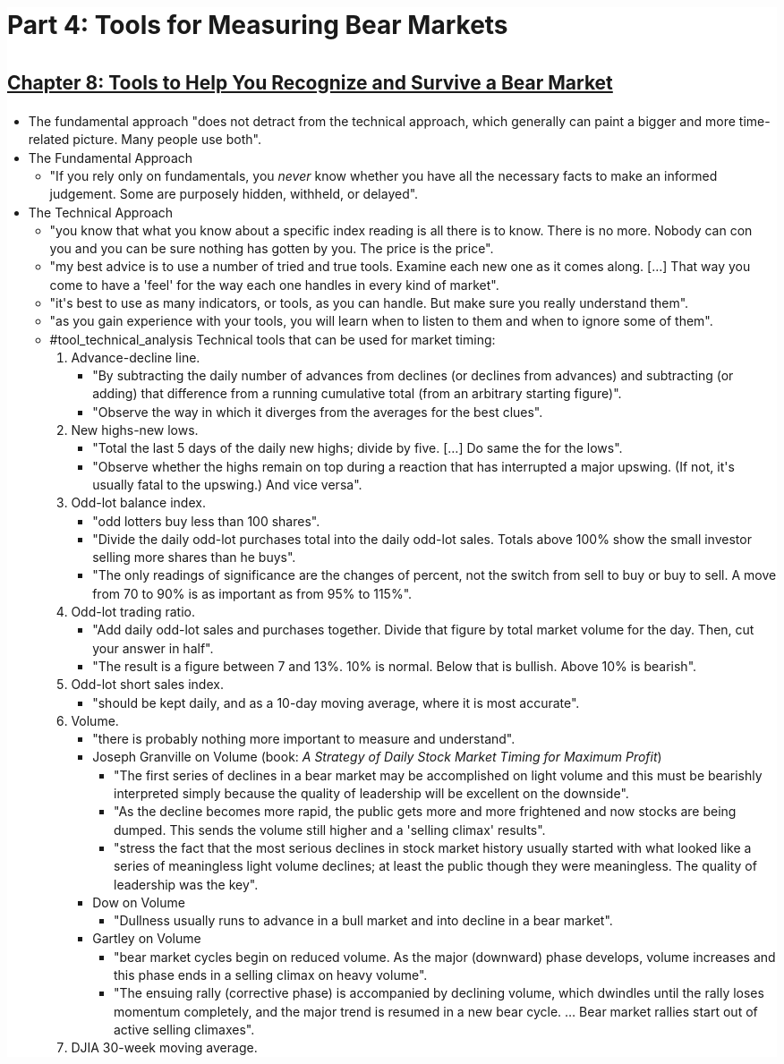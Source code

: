 
# Part 4: Tools for Measuring Bear Markets

## <u>Chapter 8: Tools to Help You Recognize and Survive a Bear Market</u>
- The fundamental approach "does not detract from the technical approach, which generally can paint a bigger and more time-related picture. Many people use both".
- The Fundamental Approach
	- "If you rely only on fundamentals, you <i>never</i> know whether you have all the necessary facts to make an informed judgement. Some are purposely hidden, withheld, or delayed".
- The Technical Approach
	- "you know that what you know about a specific index reading is all there is to know. There is no more. Nobody can con you and you can be sure nothing has gotten by you. The price is the price".
	- "my best advice is to use a number of tried and true tools. Examine each new one as it comes along. […] That way you come to have a 'feel' for the way each one handles in every kind of market".
	- "it's best to use as many indicators, or tools, as you can handle. But make sure you really understand them".
	- "as you gain experience with your tools, you will learn when to listen to them and when to ignore some of them".
	- #tool_technical_analysis Technical tools that can be used for market timing:
		1. Advance-decline line.
			- "By subtracting the daily number of advances from declines (or declines from advances) and subtracting (or adding) that difference from a running cumulative total (from an arbitrary starting figure)".
			- "Observe the way in which it diverges from the averages for the best clues".
		2. New highs-new lows.
			- "Total the last 5 days of the daily new highs; divide by five. […] Do same the for the lows".
			- "Observe whether the highs remain on top during a reaction that has interrupted a major upswing. (If not, it's usually fatal to the upswing.) And vice versa".
		3. Odd-lot balance index.
			- "odd lotters buy less than 100 shares".
			- "Divide the daily odd-lot purchases total into the daily odd-lot sales. Totals above 100% show the small investor selling more shares than he buys".
			- "The only readings of significance are the changes of percent, not the switch from sell to buy or buy to sell. A move from 70 to 90% is as important as from 95% to 115%".
		4. Odd-lot trading ratio.
			- "Add daily odd-lot sales and purchases together. Divide that figure by total market volume for the day. Then, cut your answer in half".
			- "The result is a figure between 7 and 13%. 10% is normal. Below that is bullish. Above 10% is bearish".
		5. Odd-lot short sales index.
			- "should be kept daily, and as a 10-day moving average, where it is most accurate".
		6. Volume.
			- "there is probably nothing more important to measure and understand".
			- Joseph Granville on Volume (book: *A Strategy of Daily Stock Market Timing for Maximum Profit*)
				- "The first series of declines in a bear market may be accomplished on light volume and this must be bearishly interpreted simply because the quality of leadership will be excellent on the downside".
				- "As the decline becomes more rapid, the public gets more and more frightened and now stocks are being dumped. This sends the volume still higher and a 'selling climax' results".
				- "stress the fact that the most serious declines in stock market history usually started with what looked like a series of meaningless light volume declines; at least the public though they were meaningless. The quality of leadership was the key".
			- Dow on Volume
				- "Dullness usually runs to advance in a bull market and into decline in a bear market".
			- Gartley on Volume
				- "bear market cycles begin on reduced volume. As the major (downward) phase develops, volume increases and this phase ends in a selling climax on heavy volume".
				- "The ensuing rally (corrective phase) is accompanied by declining volume, which dwindles until the rally loses momentum completely, and the major trend is resumed in a new bear cycle. … Bear market rallies start out of active selling climaxes".
		7. DJIA 30-week moving average.